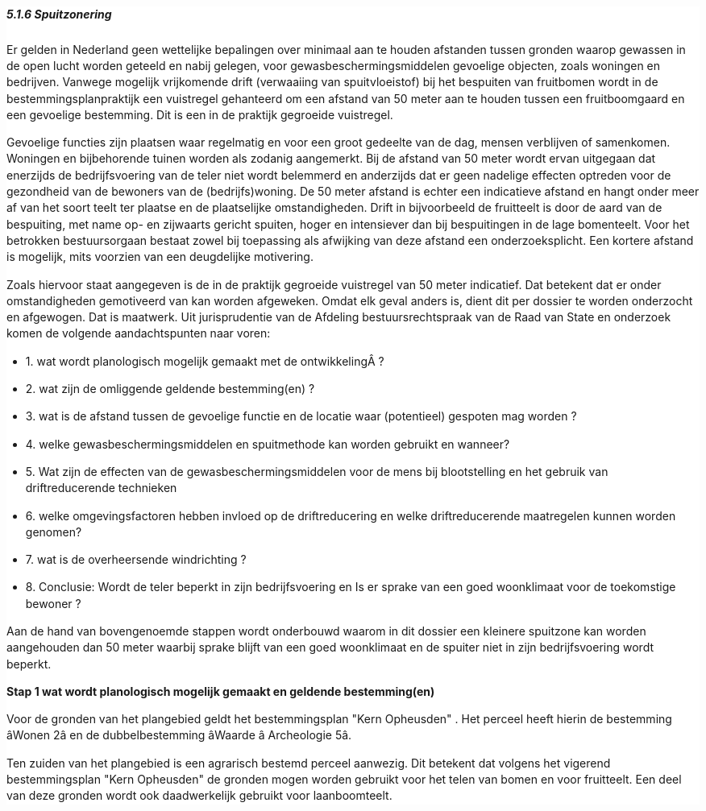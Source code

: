 ##### 5\.1\.6 Spuitzonering

Er gelden in Nederland geen wettelijke bepalingen over minimaal aan te houden afstanden tussen gronden waarop gewassen in de open lucht worden geteeld en nabij gelegen, voor gewasbeschermingsmiddelen gevoelige objecten, zoals woningen en bedrijven. Vanwege mogelijk vrijkomende drift (verwaaiing van spuitvloeistof) bij het bespuiten van fruitbomen wordt in de bestemmingsplanpraktijk een vuistregel gehanteerd om een afstand van 50 meter aan te houden tussen een fruitboomgaard en een gevoelige bestemming. Dit is een in de praktijk gegroeide vuistregel.

Gevoelige functies zijn plaatsen waar regelmatig en voor een groot gedeelte van de dag, mensen verblijven of samenkomen. Woningen en bijbehorende tuinen worden als zodanig aangemerkt. Bij de afstand van 50 meter wordt ervan uitgegaan dat enerzijds de bedrijfsvoering van de teler niet wordt belemmerd en anderzijds dat er geen nadelige effecten optreden voor de gezondheid van de bewoners van de (bedrijfs)woning. De 50 meter afstand is echter een indicatieve afstand en hangt onder meer af van het soort teelt ter plaatse en de plaatselijke omstandigheden. Drift in bijvoorbeeld de fruitteelt is door de aard van de bespuiting, met name op\- en zijwaarts gericht spuiten, hoger en intensiever dan bij bespuitingen in de lage bomenteelt. Voor het betrokken bestuursorgaan bestaat zowel bij toepassing als afwijking van deze afstand een onderzoeksplicht. Een kortere afstand is mogelijk, mits voorzien van een deugdelijke motivering.

Zoals hiervoor staat aangegeven is de in de praktijk gegroeide vuistregel van 50 meter indicatief. Dat betekent dat er onder omstandigheden gemotiveerd van kan worden afgeweken. Omdat elk geval anders is, dient dit per dossier te worden onderzocht en afgewogen. Dat is maatwerk. Uit jurisprudentie van de Afdeling bestuursrechtspraak van de Raad van State en onderzoek komen de volgende aandachtspunten naar voren:

* 1\. wat wordt planologisch mogelijk gemaakt met de ontwikkelingÂ ?

* 2\. wat zijn de omliggende geldende bestemming(en) ?

* 3\. wat is de afstand tussen de gevoelige functie en de locatie waar (potentieel) gespoten mag worden ?

* 4\. welke gewasbeschermingsmiddelen en spuitmethode kan worden gebruikt en wanneer?

* 5\. Wat zijn de effecten van de gewasbeschermingsmiddelen voor de mens bij blootstelling en het gebruik van driftreducerende technieken

* 6\. welke omgevingsfactoren hebben invloed op de driftreducering en welke driftreducerende maatregelen kunnen worden genomen?

* 7\. wat is de overheersende windrichting ?

* 8\. Conclusie: Wordt de teler beperkt in zijn bedrijfsvoering en Is er sprake van een goed woonklimaat voor de toekomstige bewoner ?

Aan de hand van bovengenoemde stappen wordt onderbouwd waarom in dit dossier een kleinere spuitzone kan worden aangehouden dan 50 meter waarbij sprake blijft van een goed woonklimaat en de spuiter niet in zijn bedrijfsvoering wordt beperkt.

**Stap 1 wat wordt planologisch mogelijk gemaakt en geldende bestemming(en)**

Voor de gronden van het plangebied geldt het bestemmingsplan "Kern Opheusden" . Het perceel heeft hierin de bestemming âWonen 2â en de dubbelbestemming âWaarde â Archeologie 5â.

Ten zuiden van het plangebied is een agrarisch bestemd perceel aanwezig. Dit betekent dat volgens het vigerend bestemmingsplan "Kern Opheusden" de gronden mogen worden gebruikt voor het telen van bomen en voor fruitteelt. Een deel van deze gronden wordt ook daadwerkelijk gebruikt voor laanboomteelt.
